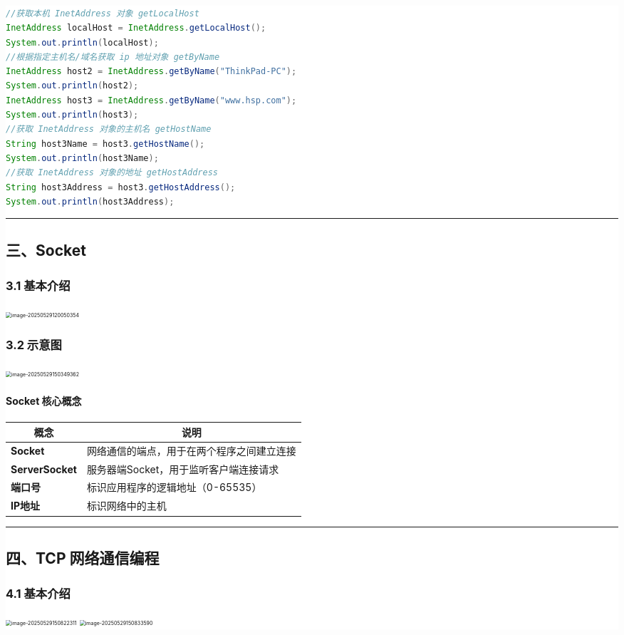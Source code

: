 ```java
//获取本机 InetAddress 对象 getLocalHost
InetAddress localHost = InetAddress.getLocalHost();
System.out.println(localHost);
//根据指定主机名/域名获取 ip 地址对象 getByName
InetAddress host2 = InetAddress.getByName("ThinkPad-PC");
System.out.println(host2);
InetAddress host3 = InetAddress.getByName("www.hsp.com");
System.out.println(host3);
//获取 InetAddress 对象的主机名 getHostName
String host3Name = host3.getHostName();
System.out.println(host3Name);
//获取 InetAddress 对象的地址 getHostAddress
String host3Address = host3.getHostAddress();
System.out.println(host3Address);
```

---

## 三、Socket

### 3.1 基本介绍

<img src="https://cdn.jsdelivr.net/gh/YIXUAN-oss/YIXUAN-blog-image-hosting@main/images/typora/image-20250529120050354-176084054934650.png" alt="image-20250529120050354" style="zoom:50%;" />

### 3.2 示意图

<img src="https://cdn.jsdelivr.net/gh/YIXUAN-oss/YIXUAN-blog-image-hosting@main/images/typora/image-20250529150349362-176084055137952.png" alt="image-20250529150349362" style="zoom:50%;" />

#### Socket 核心概念

| 概念 | 说明 |
|------|------|
| **Socket** | 网络通信的端点，用于在两个程序之间建立连接 |
| **ServerSocket** | 服务器端Socket，用于监听客户端连接请求 |
| **端口号** | 标识应用程序的逻辑地址（0-65535） |
| **IP地址** | 标识网络中的主机 |

---

## 四、TCP 网络通信编程

### 4.1 基本介绍

<img src="https://cdn.jsdelivr.net/gh/YIXUAN-oss/YIXUAN-blog-image-hosting@main/images/typora/image-20250529150822311-176084055367754.png" alt="image-20250529150822311" style="zoom:50%;" />

<img src="https://cdn.jsdelivr.net/gh/YIXUAN-oss/YIXUAN-blog-image-hosting@main/images/typora/image-20250529150833590-176084055513656.png" alt="image-20250529150833590" style="zoom:50%;" />
